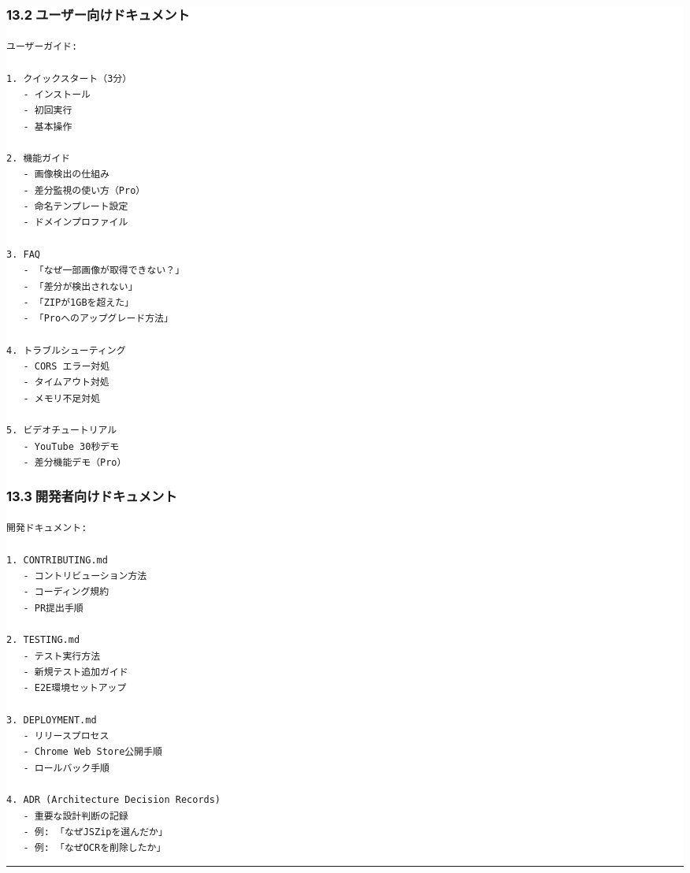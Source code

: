 ### 13.2 ユーザー向けドキュメント

```
ユーザーガイド:

1. クイックスタート（3分）
   - インストール
   - 初回実行
   - 基本操作

2. 機能ガイド
   - 画像検出の仕組み
   - 差分監視の使い方（Pro）
   - 命名テンプレート設定
   - ドメインプロファイル

3. FAQ
   - 「なぜ一部画像が取得できない？」
   - 「差分が検出されない」
   - 「ZIPが1GBを超えた」
   - 「Proへのアップグレード方法」

4. トラブルシューティング
   - CORS エラー対処
   - タイムアウト対処
   - メモリ不足対処

5. ビデオチュートリアル
   - YouTube 30秒デモ
   - 差分機能デモ（Pro）
```

### 13.3 開発者向けドキュメント

```
開発ドキュメント:

1. CONTRIBUTING.md
   - コントリビューション方法
   - コーディング規約
   - PR提出手順

2. TESTING.md
   - テスト実行方法
   - 新規テスト追加ガイド
   - E2E環境セットアップ

3. DEPLOYMENT.md
   - リリースプロセス
   - Chrome Web Store公開手順
   - ロールバック手順

4. ADR (Architecture Decision Records)
   - 重要な設計判断の記録
   - 例: 「なぜJSZipを選んだか」
   - 例: 「なぜOCRを削除したか」
```

---